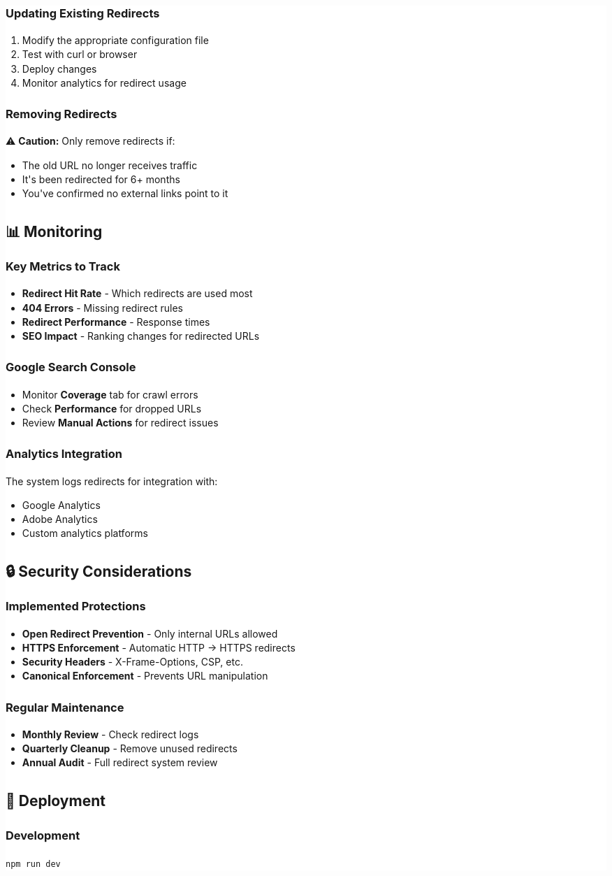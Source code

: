 ### Updating Existing Redirects
1. Modify the appropriate configuration file
2. Test with curl or browser
3. Deploy changes
4. Monitor analytics for redirect usage

### Removing Redirects
⚠️ **Caution:** Only remove redirects if:
- The old URL no longer receives traffic
- It's been redirected for 6+ months
- You've confirmed no external links point to it

## 📊 Monitoring

### Key Metrics to Track
- **Redirect Hit Rate** - Which redirects are used most
- **404 Errors** - Missing redirect rules
- **Redirect Performance** - Response times
- **SEO Impact** - Ranking changes for redirected URLs

### Google Search Console
- Monitor **Coverage** tab for crawl errors
- Check **Performance** for dropped URLs
- Review **Manual Actions** for redirect issues

### Analytics Integration
The system logs redirects for integration with:
- Google Analytics
- Adobe Analytics  
- Custom analytics platforms

## 🔒 Security Considerations

### Implemented Protections
- **Open Redirect Prevention** - Only internal URLs allowed
- **HTTPS Enforcement** - Automatic HTTP → HTTPS redirects
- **Security Headers** - X-Frame-Options, CSP, etc.
- **Canonical Enforcement** - Prevents URL manipulation

### Regular Maintenance
- **Monthly Review** - Check redirect logs
- **Quarterly Cleanup** - Remove unused redirects
- **Annual Audit** - Full redirect system review

## 🚀 Deployment

### Development
```bash
npm run dev
```
